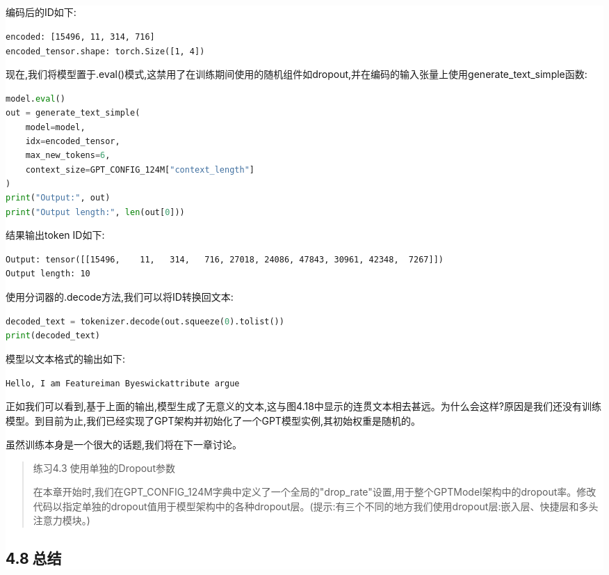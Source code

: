 编码后的ID如下:

```
encoded: [15496, 11, 314, 716]
encoded_tensor.shape: torch.Size([1, 4])

```

现在,我们将模型置于.eval()模式,这禁用了在训练期间使用的随机组件如dropout,并在编码的输入张量上使用generate_text_simple函数:

```python
model.eval()
out = generate_text_simple(
    model=model,
    idx=encoded_tensor,
    max_new_tokens=6,
    context_size=GPT_CONFIG_124M["context_length"]
)
print("Output:", out)
print("Output length:", len(out[0]))

```

结果输出token ID如下:

```
Output: tensor([[15496,    11,   314,   716, 27018, 24086, 47843, 30961, 42348,  7267]])
Output length: 10

```

使用分词器的.decode方法,我们可以将ID转换回文本:

```python
decoded_text = tokenizer.decode(out.squeeze(0).tolist())
print(decoded_text)

```

模型以文本格式的输出如下:

```
Hello, I am Featureiman Byeswickattribute argue

```

正如我们可以看到,基于上面的输出,模型生成了无意义的文本,这与图4.18中显示的连贯文本相去甚远。为什么会这样?原因是我们还没有训练模型。到目前为止,我们已经实现了GPT架构并初始化了一个GPT模型实例,其初始权重是随机的。

虽然训练本身是一个很大的话题,我们将在下一章讨论。

> 练习4.3 使用单独的Dropout参数
> 
> 
> 在本章开始时,我们在GPT_CONFIG_124M字典中定义了一个全局的"drop_rate"设置,用于整个GPTModel架构中的dropout率。修改代码以指定单独的dropout值用于模型架构中的各种dropout层。(提示:有三个不同的地方我们使用dropout层:嵌入层、快捷层和多头注意力模块。)
> 

## 4.8 总结

